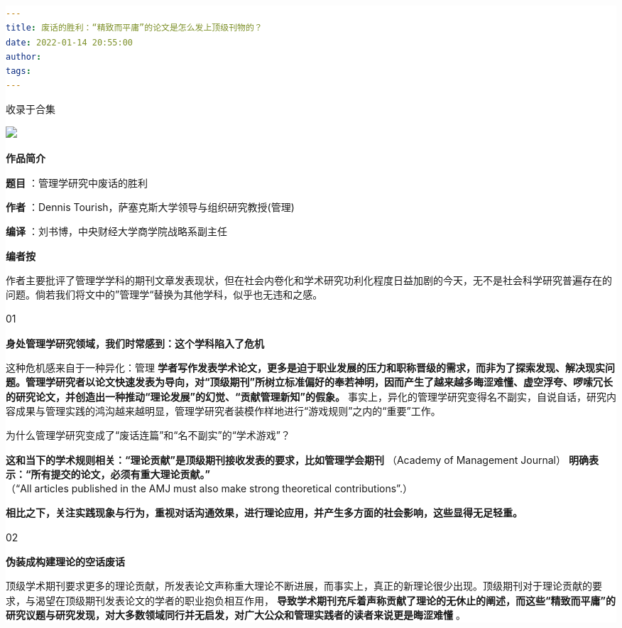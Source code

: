 ```yaml
---
title: 废话的胜利：“精致而平庸”的论文是怎么发上顶级刊物的？
date: 2022-01-14 20:55:00
author: 
tags: 
---
```



收录于合集

![](/images/299/2.gif)

  

**作品简介**

 **题目** ：管理学研究中废话的胜利

 **作者** ：Dennis Tourish，萨塞克斯大学领导与组织研究教授(管理)

 **编译** ：刘书博，中央财经大学商学院战略系副主任

  

 **编者按**

作者主要批评了管理学学科的期刊文章发表现状，但在社会内卷化和学术研究功利化程度日益加剧的今天，无不是社会科学研究普遍存在的问题。倘若我们将文中的”管理学“替换为其他学科，似乎也无违和之感。

  

  

01

 **身处管理学研究领域，我们时常感到：这个学科陷入了危机**

  

这种危机感来自于一种异化：管理
**学者写作发表学术论文，更多是迫于职业发展的压力和职称晋级的需求，而非为了探索发现、解决现实问题。管理学研究者以论文快速发表为导向，对“顶级期刊”所树立标准偏好的奉若神明，因而产生了越来越多晦涩难懂、虚空浮夸、啰嗦冗长的研究论文，并创造出一种推动“理论发展”的幻觉、“贡献管理新知”的假象。**
事实上，异化的管理学研究变得名不副实，自说自话，研究内容成果与管理实践的鸿沟越来越明显，管理学研究者装模作样地进行“游戏规则”之内的“重要”工作。

  
为什么管理学研究变成了“废话连篇”和“名不副实”的“学术游戏”？

  
 **这和当下的学术规则相关：“理论贡献”是顶级期刊接收发表的要求，比如管理学会期刊** （Academy of Management Journal）
**明确表示：“所有提交的论文，必须有重大理论贡献。”** （“All articles published in the AMJ must also
make strong theoretical contributions”.）

  
 **相比之下，关注实践现象与行为，重视对话沟通效果，进行理论应用，并产生多方面的社会影响，这些显得无足轻重。**

  

02

 **伪装成构建理论的空话废话**

  

顶级学术期刊要求更多的理论贡献，所发表论文声称重大理论不断进展，而事实上，真正的新理论很少出现。顶级期刊对于理论贡献的要求，与渴望在顶级期刊发表论文的学者的职业抱负相互作用，
**导致学术期刊充斥着声称贡献了理论的无休止的阐述，而这些“精致而平庸”的研究议题与研究发现，对大多数领域同行并无启发，对广大公众和管理实践者的读者来说更是晦涩难懂**
。  
